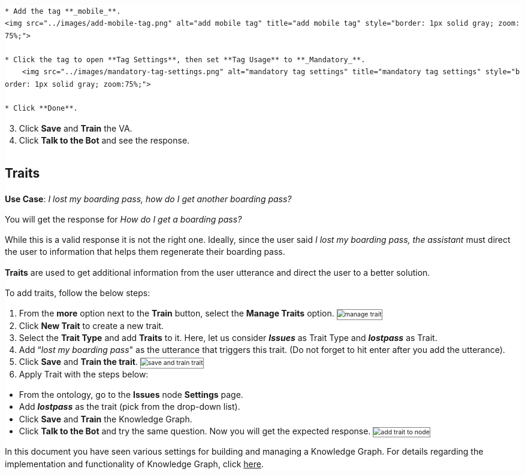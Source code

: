     * Add the tag **_mobile_**.
    <img src="../images/add-mobile-tag.png" alt="add mobile tag" title="add mobile tag" style="border: 1px solid gray; zoom:75%;"> 

    * Click the tag to open **Tag Settings**, then set **Tag Usage** to **_Mandatory_**.
        <img src="../images/mandatory-tag-settings.png" alt="mandatory tag settings" title="mandatory tag settings" style="border: 1px solid gray; zoom:75%;"> 

    * Click **Done**.
3. Click **Save** and **Train** the VA.
4. Click **Talk to the Bot** and see the response.

## Traits

**Use Case**: _I lost my boarding pass, how do I get another boarding pass?_

You will get the response for _How do I get a boarding pass?_

While this is a valid response it is not the right one. Ideally, since the user said _I lost my boarding pass, the assistant_ must direct the user to information that helps them regenerate their boarding pass.

**Traits** are used to get additional information from the user utterance and direct the user to a better solution.

To add traits, follow the below steps:

<ol><li>From the <b>more</b> option next to the <b>Train</b> button, select the <b>Manage Traits</b> option.
<img src="../images/select-manage-trait.png" alt="manage trait" title="manage trait" style="border: 1px solid gray; zoom:75%;"> </li>
<li>Click <b>New Trait</b> to create a new trait.
<li>Select the <b>Trait Type</b> and add <b>Traits</b> to it. Here, let us consider <b><i>Issues</i></b> as Trait Type and <b><i>lostpass</i></b> as Trait.
<li>Add “<i>lost my boarding pass</i>" as the utterance that triggers this trait. (Do not forget to hit enter after you add the utterance).</li>
<li>Click <b>Save</b> and <b>Train the trait</b>.
<img src="../images/save-and-train-trait.png" alt="save and train trait" title="save and train trait" style="border: 1px solid gray; zoom:75%;"></li>
<li>Apply Trait with  the steps below:</li></ol>
<ul><li>From the ontology, go to the <b>Issues</b> node <b>Settings</b> page.</li>
<li>Add <b><i>lostpass</i></b> as the trait (pick from the drop-down list).</li>
<li>Click <b>Save</b> and <b>Train</b> the Knowledge Graph.</li>
<li>Click <b>Talk to the Bot</b> and try the same question. Now you will get the expected response.
<img src="../images/add-trait-to-node.png" alt="add trait to node" title="add trait to node" style="border: 1px solid gray; zoom:75%;"></li></ul>

In this document you have seen various settings for building and managing a Knowledge Graph. For details regarding the implementation and functionality of Knowledge Graph, click <a href="https://developer.kore.ai/docs/bots/bot-builder-tool/knowledge-task/knowledge-ontology/" target="_blank">here</a>.
